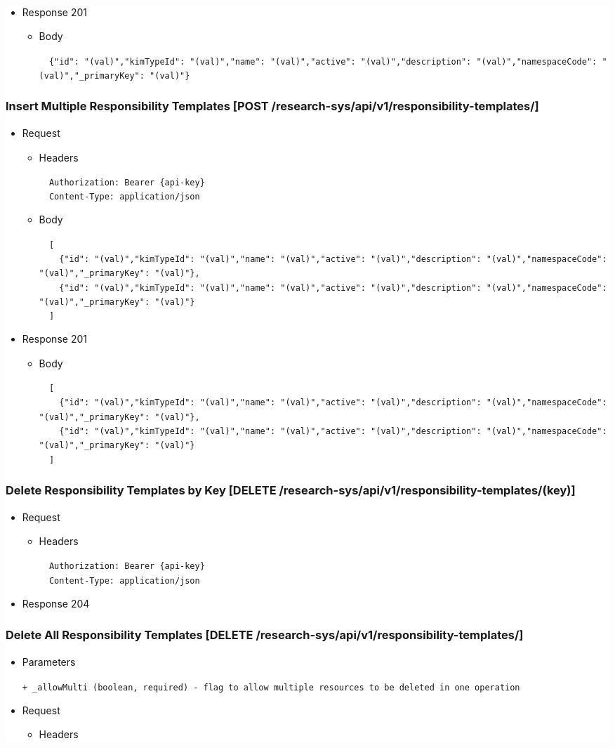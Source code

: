 + Response 201
    
    + Body
            
            {"id": "(val)","kimTypeId": "(val)","name": "(val)","active": "(val)","description": "(val)","namespaceCode": "(val)","_primaryKey": "(val)"}
            
### Insert Multiple Responsibility Templates [POST /research-sys/api/v1/responsibility-templates/]

+ Request

    + Headers

            Authorization: Bearer {api-key}   
            Content-Type: application/json

    + Body
    
            [
              {"id": "(val)","kimTypeId": "(val)","name": "(val)","active": "(val)","description": "(val)","namespaceCode": "(val)","_primaryKey": "(val)"},
              {"id": "(val)","kimTypeId": "(val)","name": "(val)","active": "(val)","description": "(val)","namespaceCode": "(val)","_primaryKey": "(val)"}
            ]
			
+ Response 201
    
    + Body
            
            [
              {"id": "(val)","kimTypeId": "(val)","name": "(val)","active": "(val)","description": "(val)","namespaceCode": "(val)","_primaryKey": "(val)"},
              {"id": "(val)","kimTypeId": "(val)","name": "(val)","active": "(val)","description": "(val)","namespaceCode": "(val)","_primaryKey": "(val)"}
            ]
### Delete Responsibility Templates by Key [DELETE /research-sys/api/v1/responsibility-templates/(key)]
	 
+ Request

    + Headers

            Authorization: Bearer {api-key}
            Content-Type: application/json

+ Response 204

### Delete All Responsibility Templates [DELETE /research-sys/api/v1/responsibility-templates/]

+ Parameters

      + _allowMulti (boolean, required) - flag to allow multiple resources to be deleted in one operation

+ Request

    + Headers
